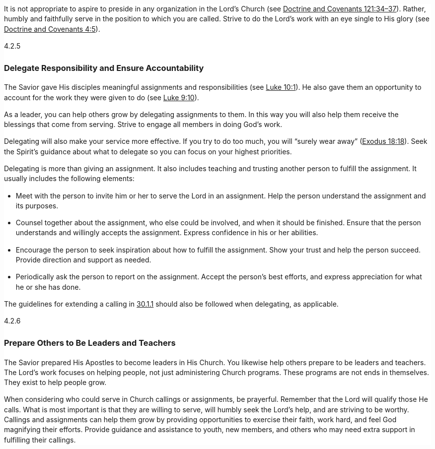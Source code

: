 It is not appropriate to aspire to preside in any organization in the Lord’s Church (see [Doctrine and Covenants 121:34–37](https://www.churchofjesuschrist.org/study/scriptures/dc-testament/dc/121?lang=eng&id=p34-p37#p34)). Rather, humbly and faithfully serve in the position to which you are called. Strive to do the Lord’s work with an eye single to His glory (see [Doctrine and Covenants 4:5](https://www.churchofjesuschrist.org/study/scriptures/dc-testament/dc/4?lang=eng&id=p5#p5)).

4.2.5

### Delegate Responsibility and Ensure Accountability

The Savior gave His disciples meaningful assignments and responsibilities (see [Luke 10:1](https://www.churchofjesuschrist.org/study/scriptures/nt/luke/10?lang=eng&id=p1#p1)). He also gave them an opportunity to account for the work they were given to do (see [Luke 9:10](https://www.churchofjesuschrist.org/study/scriptures/nt/luke/9?lang=eng&id=p10#p10)).

As a leader, you can help others grow by delegating assignments to them. In this way you will also help them receive the blessings that come from serving. Strive to engage all members in doing God’s work.

Delegating will also make your service more effective. If you try to do too much, you will “surely wear away” ([Exodus 18:18](https://www.churchofjesuschrist.org/study/scriptures/ot/ex/18?lang=eng&id=p18#p18)). Seek the Spirit’s guidance about what to delegate so you can focus on your highest priorities.

Delegating is more than giving an assignment. It also includes teaching and trusting another person to fulfill the assignment. It usually includes the following elements:

*   Meet with the person to invite him or her to serve the Lord in an assignment. Help the person understand the assignment and its purposes.
    
*   Counsel together about the assignment, who else could be involved, and when it should be finished. Ensure that the person understands and willingly accepts the assignment. Express confidence in his or her abilities.
    
*   Encourage the person to seek inspiration about how to fulfill the assignment. Show your trust and help the person succeed. Provide direction and support as needed.
    
*   Periodically ask the person to report on the assignment. Accept the person’s best efforts, and express appreciation for what he or she has done.
    

The guidelines for extending a calling in [30.1.1](https://www.churchofjesuschrist.org/study/manual/general-handbook/30-callings-in-the-church?lang=eng&id=title_number3-p10#title_number3) should also be followed when delegating, as applicable.

4.2.6

### Prepare Others to Be Leaders and Teachers

The Savior prepared His Apostles to become leaders in His Church. You likewise help others prepare to be leaders and teachers. The Lord’s work focuses on helping people, not just administering Church programs. These programs are not ends in themselves. They exist to help people grow.

When considering who could serve in Church callings or assignments, be prayerful. Remember that the Lord will qualify those He calls. What is most important is that they are willing to serve, will humbly seek the Lord’s help, and are striving to be worthy. Callings and assignments can help them grow by providing opportunities to exercise their faith, work hard, and feel God magnifying their efforts. Provide guidance and assistance to youth, new members, and others who may need extra support in fulfilling their callings.
